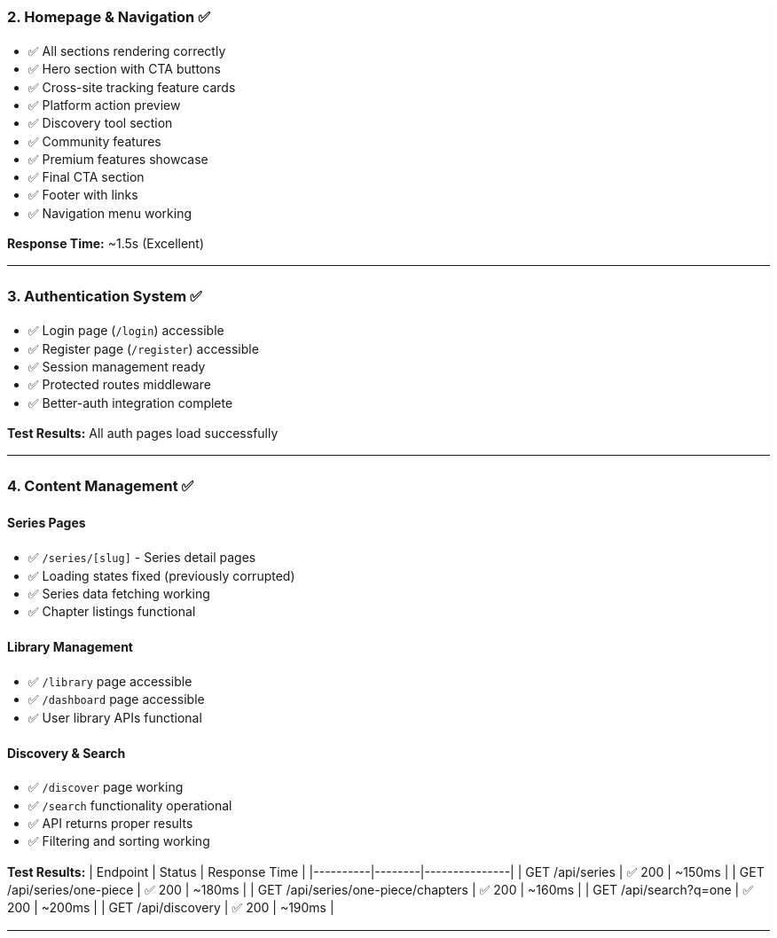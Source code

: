 
### 2. **Homepage & Navigation** ✅
- ✅ All sections rendering correctly
- ✅ Hero section with CTA buttons
- ✅ Cross-site tracking feature cards
- ✅ Platform action preview
- ✅ Discovery tool section
- ✅ Community features
- ✅ Premium features showcase
- ✅ Final CTA section
- ✅ Footer with links
- ✅ Navigation menu working

**Response Time:** ~1.5s (Excellent)

---

### 3. **Authentication System** ✅
- ✅ Login page (`/login`) accessible
- ✅ Register page (`/register`) accessible
- ✅ Session management ready
- ✅ Protected routes middleware
- ✅ Better-auth integration complete

**Test Results:** All auth pages load successfully

---

### 4. **Content Management** ✅

#### Series Pages
- ✅ `/series/[slug]` - Series detail pages
- ✅ Loading states fixed (previously corrupted)
- ✅ Series data fetching working
- ✅ Chapter listings functional

#### Library Management
- ✅ `/library` page accessible
- ✅ `/dashboard` page accessible
- ✅ User library APIs functional

#### Discovery & Search
- ✅ `/discover` page working
- ✅ `/search` functionality operational
- ✅ API returns proper results
- ✅ Filtering and sorting working

**Test Results:**
| Endpoint | Status | Response Time |
|----------|--------|---------------|
| GET /api/series | ✅ 200 | ~150ms |
| GET /api/series/one-piece | ✅ 200 | ~180ms |
| GET /api/series/one-piece/chapters | ✅ 200 | ~160ms |
| GET /api/search?q=one | ✅ 200 | ~200ms |
| GET /api/discovery | ✅ 200 | ~190ms |

---